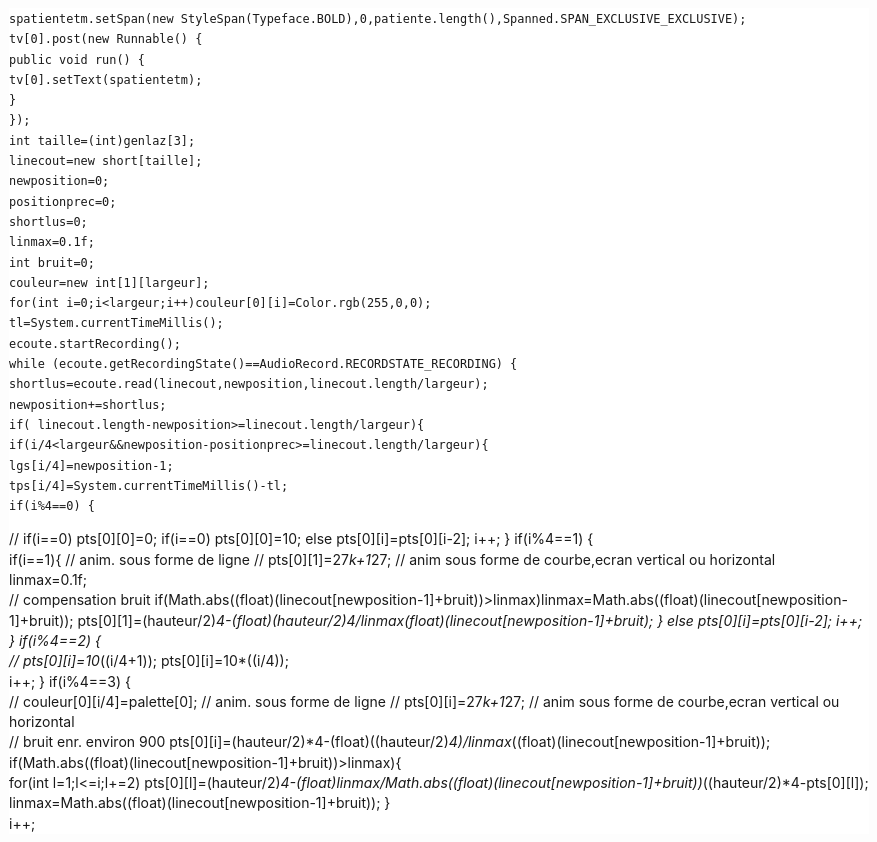 	spatientetm.setSpan(new StyleSpan(Typeface.BOLD),0,patiente.length(),Spanned.SPAN_EXCLUSIVE_EXCLUSIVE);
	tv[0].post(new Runnable() {
	public void run() {	
	tv[0].setText(spatientetm);
	}
	});	
	int taille=(int)genlaz[3];
	linecout=new short[taille];	
	newposition=0;	
	positionprec=0;
	shortlus=0;	
	linmax=0.1f;	
	int bruit=0;
	couleur=new int[1][largeur];
	for(int i=0;i<largeur;i++)couleur[0][i]=Color.rgb(255,0,0);
	tl=System.currentTimeMillis();
	ecoute.startRecording();	
	while (ecoute.getRecordingState()==AudioRecord.RECORDSTATE_RECORDING) {	
	shortlus=ecoute.read(linecout,newposition,linecout.length/largeur);
	newposition+=shortlus;	
	if(	linecout.length-newposition>=linecout.length/largeur){	
	if(i/4<largeur&&newposition-positionprec>=linecout.length/largeur){	
	lgs[i/4]=newposition-1;
	tps[i/4]=System.currentTimeMillis()-tl;	
	if(i%4==0) {	
//	if(i==0) pts[0][0]=0;
	if(i==0) pts[0][0]=10;
	else pts[0][i]=pts[0][i-2];	
	i++;
	}
	if(i%4==1) {	
	if(i==1){
// anim. sous forme de ligne
//	pts[0][1]=27*k+1*27;
// anim sous forme de courbe,ecran vertical ou horizontal	
	linmax=0.1f;	
//	compensation bruit
	if(Math.abs((float)(linecout[newposition-1]+bruit))>linmax)linmax=Math.abs((float)(linecout[newposition-1]+bruit));
	pts[0][1]=(hauteur/2)*4-(float)(hauteur/2)*4/linmax*(float)(linecout[newposition-1]+bruit);
	}
	else pts[0][i]=pts[0][i-2];	
	i++;
	}
	if(i%4==2) {	
//	pts[0][i]=10*((i/4+1));
	pts[0][i]=10*((i/4));	
	i++;
	}
	if(i%4==3) {	
//	couleur[0][i/4]=palette[0];
// anim. sous forme de ligne
//	pts[0][i]=27*k+1*27;
//	anim sous forme de courbe,ecran vertical ou horizontal	
//	bruit enr. environ 900 
	pts[0][i]=(hauteur/2)*4-(float)((hauteur/2)*4)/linmax*((float)(linecout[newposition-1]+bruit));	
	if(Math.abs((float)(linecout[newposition-1]+bruit))>linmax){	
	for(int l=1;l<=i;l+=2)
	pts[0][l]=(hauteur/2)*4-(float)linmax/Math.abs((float)(linecout[newposition-1]+bruit))*((hauteur/2)*4-pts[0][l]);	
	linmax=Math.abs((float)(linecout[newposition-1]+bruit));
	}	
	i++;